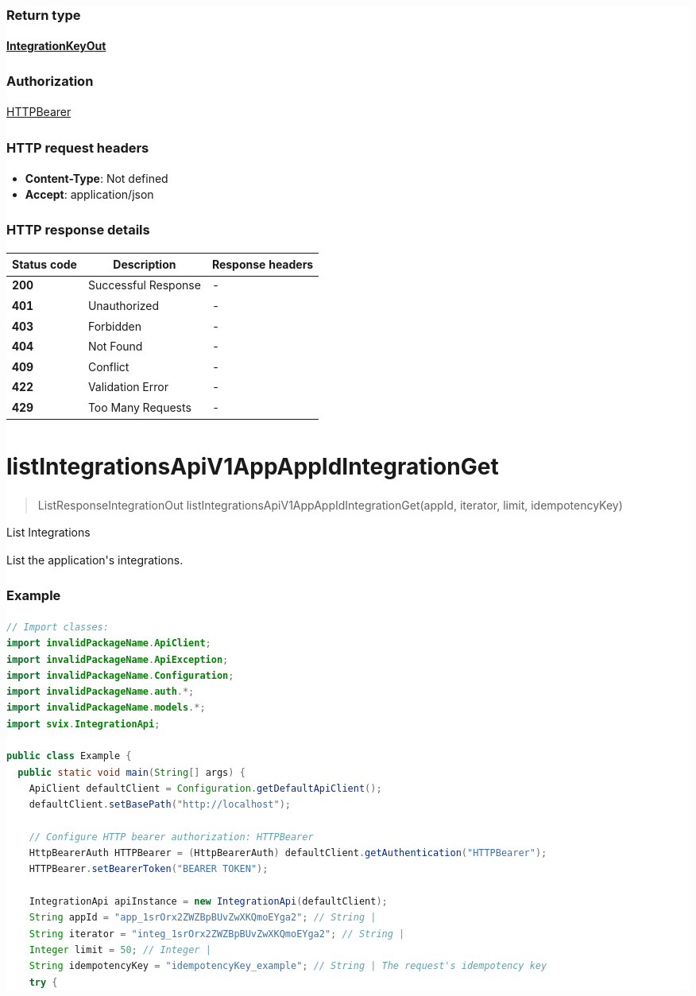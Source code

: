 ### Return type

[**IntegrationKeyOut**](IntegrationKeyOut.md)

### Authorization

[HTTPBearer](../README.md#HTTPBearer)

### HTTP request headers

 - **Content-Type**: Not defined
 - **Accept**: application/json

### HTTP response details
| Status code | Description | Response headers |
|-------------|-------------|------------------|
| **200** | Successful Response |  -  |
| **401** | Unauthorized |  -  |
| **403** | Forbidden |  -  |
| **404** | Not Found |  -  |
| **409** | Conflict |  -  |
| **422** | Validation Error |  -  |
| **429** | Too Many Requests |  -  |

<a name="listIntegrationsApiV1AppAppIdIntegrationGet"></a>
# **listIntegrationsApiV1AppAppIdIntegrationGet**
> ListResponseIntegrationOut listIntegrationsApiV1AppAppIdIntegrationGet(appId, iterator, limit, idempotencyKey)

List Integrations

List the application&#39;s integrations.

### Example
```java
// Import classes:
import invalidPackageName.ApiClient;
import invalidPackageName.ApiException;
import invalidPackageName.Configuration;
import invalidPackageName.auth.*;
import invalidPackageName.models.*;
import svix.IntegrationApi;

public class Example {
  public static void main(String[] args) {
    ApiClient defaultClient = Configuration.getDefaultApiClient();
    defaultClient.setBasePath("http://localhost");
    
    // Configure HTTP bearer authorization: HTTPBearer
    HttpBearerAuth HTTPBearer = (HttpBearerAuth) defaultClient.getAuthentication("HTTPBearer");
    HTTPBearer.setBearerToken("BEARER TOKEN");

    IntegrationApi apiInstance = new IntegrationApi(defaultClient);
    String appId = "app_1srOrx2ZWZBpBUvZwXKQmoEYga2"; // String | 
    String iterator = "integ_1srOrx2ZWZBpBUvZwXKQmoEYga2"; // String | 
    Integer limit = 50; // Integer | 
    String idempotencyKey = "idempotencyKey_example"; // String | The request's idempotency key
    try {
```